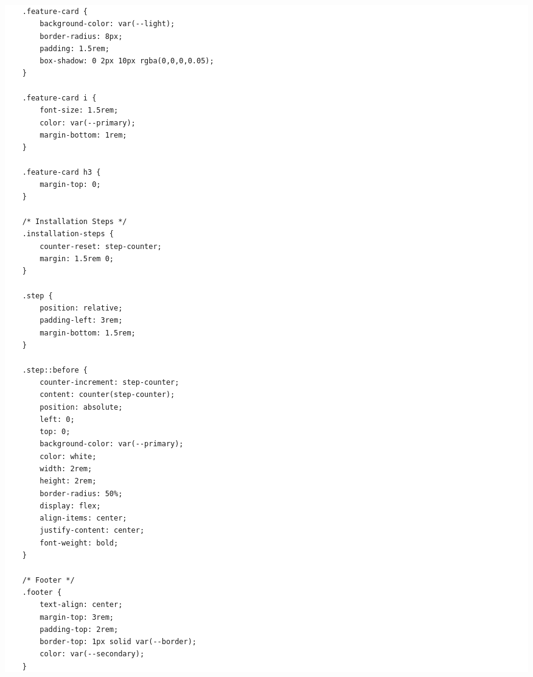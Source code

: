         .feature-card {
            background-color: var(--light);
            border-radius: 8px;
            padding: 1.5rem;
            box-shadow: 0 2px 10px rgba(0,0,0,0.05);
        }

        .feature-card i {
            font-size: 1.5rem;
            color: var(--primary);
            margin-bottom: 1rem;
        }

        .feature-card h3 {
            margin-top: 0;
        }

        /* Installation Steps */
        .installation-steps {
            counter-reset: step-counter;
            margin: 1.5rem 0;
        }

        .step {
            position: relative;
            padding-left: 3rem;
            margin-bottom: 1.5rem;
        }

        .step::before {
            counter-increment: step-counter;
            content: counter(step-counter);
            position: absolute;
            left: 0;
            top: 0;
            background-color: var(--primary);
            color: white;
            width: 2rem;
            height: 2rem;
            border-radius: 50%;
            display: flex;
            align-items: center;
            justify-content: center;
            font-weight: bold;
        }

        /* Footer */
        .footer {
            text-align: center;
            margin-top: 3rem;
            padding-top: 2rem;
            border-top: 1px solid var(--border);
            color: var(--secondary);
        }
